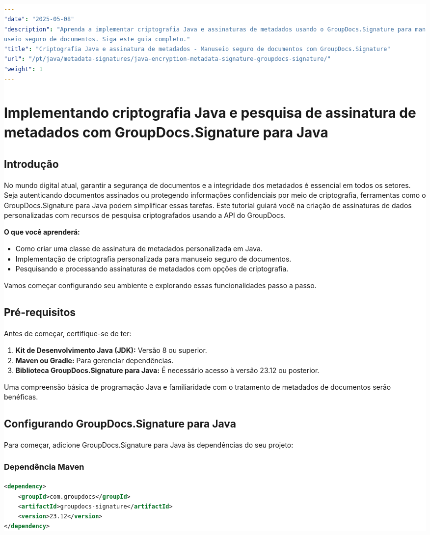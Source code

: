 ```yaml
---
"date": "2025-05-08"
"description": "Aprenda a implementar criptografia Java e assinaturas de metadados usando o GroupDocs.Signature para manuseio seguro de documentos. Siga este guia completo."
"title": "Criptografia Java e assinatura de metadados - Manuseio seguro de documentos com GroupDocs.Signature"
"url": "/pt/java/metadata-signatures/java-encryption-metadata-signature-groupdocs-signature/"
"weight": 1
---
```


# Implementando criptografia Java e pesquisa de assinatura de metadados com GroupDocs.Signature para Java

## Introdução
No mundo digital atual, garantir a segurança de documentos e a integridade dos metadados é essencial em todos os setores. Seja autenticando documentos assinados ou protegendo informações confidenciais por meio de criptografia, ferramentas como o GroupDocs.Signature para Java podem simplificar essas tarefas. Este tutorial guiará você na criação de assinaturas de dados personalizadas com recursos de pesquisa criptografados usando a API do GroupDocs.

**O que você aprenderá:**
- Como criar uma classe de assinatura de metadados personalizada em Java.
- Implementação de criptografia personalizada para manuseio seguro de documentos.
- Pesquisando e processando assinaturas de metadados com opções de criptografia.

Vamos começar configurando seu ambiente e explorando essas funcionalidades passo a passo.

## Pré-requisitos
Antes de começar, certifique-se de ter:
1. **Kit de Desenvolvimento Java (JDK):** Versão 8 ou superior.
2. **Maven ou Gradle:** Para gerenciar dependências.
3. **Biblioteca GroupDocs.Signature para Java:** É necessário acesso à versão 23.12 ou posterior.

Uma compreensão básica de programação Java e familiaridade com o tratamento de metadados de documentos serão benéficas.

## Configurando GroupDocs.Signature para Java
Para começar, adicione GroupDocs.Signature para Java às dependências do seu projeto:

### Dependência Maven
```xml
<dependency>
    <groupId>com.groupdocs</groupId>
    <artifactId>groupdocs-signature</artifactId>
    <version>23.12</version>
</dependency>
```
